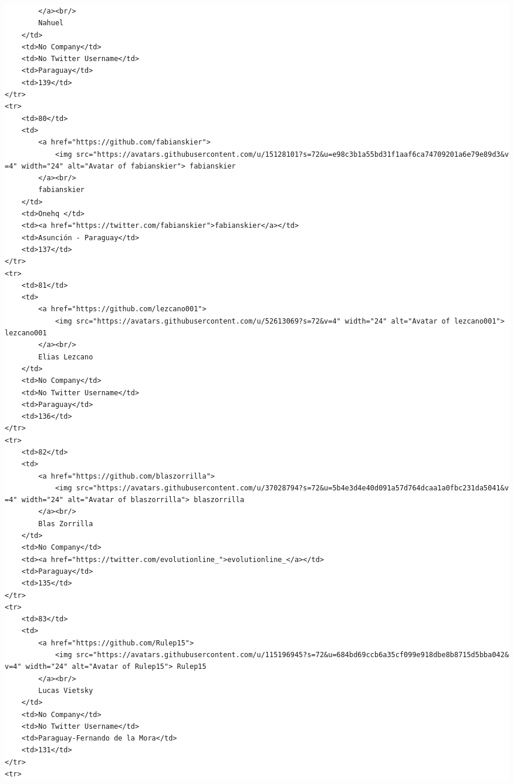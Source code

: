 			</a><br/>
			Nahuel
		</td>
		<td>No Company</td>
		<td>No Twitter Username</td>
		<td>Paraguay</td>
		<td>139</td>
	</tr>
	<tr>
		<td>80</td>
		<td>
			<a href="https://github.com/fabianskier">
				<img src="https://avatars.githubusercontent.com/u/15128101?s=72&u=e98c3b1a55bd31f1aaf6ca74709201a6e79e89d3&v=4" width="24" alt="Avatar of fabianskier"> fabianskier
			</a><br/>
			fabianskier
		</td>
		<td>Onehq </td>
		<td><a href="https://twitter.com/fabianskier">fabianskier</a></td>
		<td>Asunción - Paraguay</td>
		<td>137</td>
	</tr>
	<tr>
		<td>81</td>
		<td>
			<a href="https://github.com/lezcano001">
				<img src="https://avatars.githubusercontent.com/u/52613069?s=72&v=4" width="24" alt="Avatar of lezcano001"> lezcano001
			</a><br/>
			Elias Lezcano
		</td>
		<td>No Company</td>
		<td>No Twitter Username</td>
		<td>Paraguay</td>
		<td>136</td>
	</tr>
	<tr>
		<td>82</td>
		<td>
			<a href="https://github.com/blaszorrilla">
				<img src="https://avatars.githubusercontent.com/u/37028794?s=72&u=5b4e3d4e40d091a57d764dcaa1a0fbc231da5041&v=4" width="24" alt="Avatar of blaszorrilla"> blaszorrilla
			</a><br/>
			Blas Zorrilla
		</td>
		<td>No Company</td>
		<td><a href="https://twitter.com/evolutionline_">evolutionline_</a></td>
		<td>Paraguay</td>
		<td>135</td>
	</tr>
	<tr>
		<td>83</td>
		<td>
			<a href="https://github.com/Rulep15">
				<img src="https://avatars.githubusercontent.com/u/115196945?s=72&u=684bd69ccb6a35cf099e918dbe8b8715d5bba042&v=4" width="24" alt="Avatar of Rulep15"> Rulep15
			</a><br/>
			Lucas Vietsky
		</td>
		<td>No Company</td>
		<td>No Twitter Username</td>
		<td>Paraguay-Fernando de la Mora</td>
		<td>131</td>
	</tr>
	<tr>